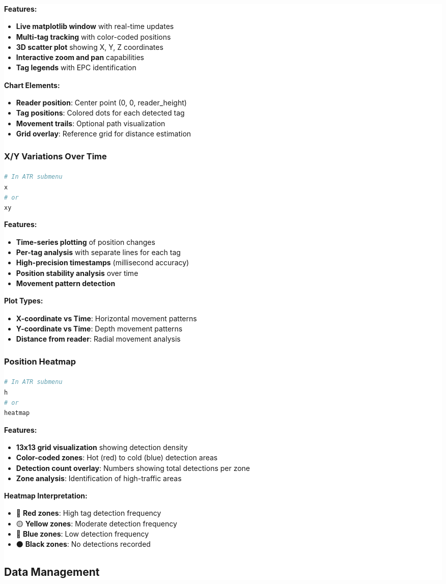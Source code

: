 **Features:**
- **Live matplotlib window** with real-time updates
- **Multi-tag tracking** with color-coded positions
- **3D scatter plot** showing X, Y, Z coordinates
- **Interactive zoom and pan** capabilities
- **Tag legends** with EPC identification

**Chart Elements:**
- **Reader position**: Center point (0, 0, reader_height)
- **Tag positions**: Colored dots for each detected tag
- **Movement trails**: Optional path visualization
- **Grid overlay**: Reference grid for distance estimation

### X/Y Variations Over Time
```bash
# In ATR submenu
x
# or
xy
```

**Features:**
- **Time-series plotting** of position changes
- **Per-tag analysis** with separate lines for each tag
- **High-precision timestamps** (millisecond accuracy)
- **Position stability analysis** over time
- **Movement pattern detection**

**Plot Types:**
- **X-coordinate vs Time**: Horizontal movement patterns
- **Y-coordinate vs Time**: Depth movement patterns
- **Distance from reader**: Radial movement analysis

### Position Heatmap
```bash
# In ATR submenu
h
# or
heatmap
```

**Features:**
- **13x13 grid visualization** showing detection density
- **Color-coded zones**: Hot (red) to cold (blue) detection areas
- **Detection count overlay**: Numbers showing total detections per zone
- **Zone analysis**: Identification of high-traffic areas

**Heatmap Interpretation:**
- 🔴 **Red zones**: High tag detection frequency
- 🟡 **Yellow zones**: Moderate detection frequency  
- 🔵 **Blue zones**: Low detection frequency
- ⚫ **Black zones**: No detections recorded

## Data Management
